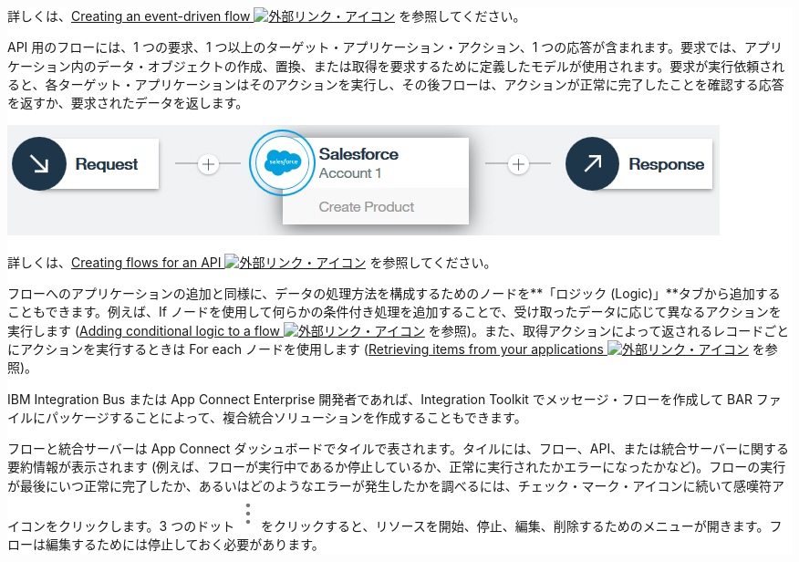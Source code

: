 詳しくは、[Creating an event-driven flow ![外部リンク・アイコン](../../icons/launch-glyph.svg "外部リンク・アイコン")](https://developer.ibm.com/integration/docs/app-connect/tutorials-for-ibm-app-connect/creating-event-driven-flow/) を参照してください。

API 用のフローには、1 つの要求、1 つ以上のターゲット・アプリケーション・アクション、1 つの応答が含まれます。要求では、アプリケーション内のデータ・オブジェクトの作成、置換、または取得を要求するために定義したモデルが使用されます。要求が実行依頼されると、各ターゲット・アプリケーションはそのアクションを実行し、その後フローは、アクションが正常に完了したことを確認する応答を返すか、要求されたデータを返します。

![Salesforce に製品を作成する API 用のフロー](images/APIFlow2.jpg)

詳しくは、[Creating flows for an API ![外部リンク・アイコン](../../icons/launch-glyph.svg "外部リンク・アイコン")](https://developer.ibm.com/integration/docs/app-connect/tutorials-for-ibm-app-connect/creating-flows-api/) を参照してください。

フローへのアプリケーションの追加と同様に、データの処理方法を構成するためのノードを**「ロジック (Logic)」**タブから追加することもできます。例えば、If ノードを使用して何らかの条件付き処理を追加することで、受け取ったデータに応じて異なるアクションを実行します ([Adding conditional logic to a flow ![外部リンク・アイコン](../../icons/launch-glyph.svg "外部リンク・アイコン")](https://developer.ibm.com/integration/docs/app-connect/tutorials-for-ibm-app-connect/adding-conditional-logic-flow/) を参照)。また、取得アクションによって返されるレコードごとにアクションを実行するときは For each ノードを使用します ([Retrieving items from your applications ![外部リンク・アイコン](../../icons/launch-glyph.svg "外部リンク・アイコン")](https://developer.ibm.com/integration/docs/app-connect/tutorials-for-ibm-app-connect/using-ibm-app-connect-retrieve-items-applications/) を参照)。

IBM Integration Bus または App Connect Enterprise 開発者であれば、Integration Toolkit でメッセージ・フローを作成して BAR ファイルにパッケージすることによって、複合統合ソリューションを作成することもできます。

フローと統合サーバーは App Connect ダッシュボードでタイルで表されます。タイルには、フロー、API、または統合サーバーに関する要約情報が表示されます (例えば、フローが実行中であるか停止しているか、正常に実行されたかエラーになったかなど)。フローの実行が最後にいつ正常に完了したか、あるいはどのようなエラーが発生したかを調べるには、チェック・マーク・アイコンに続いて感嘆符アイコンをクリックします。3 つのドット ![縦 3 ドットのアイコンをクリックすると、フローを開始、停止、編集、削除するためのメニューが開きます](images/Menu.jpg) をクリックすると、リソースを開始、停止、編集、削除するためのメニューが開きます。フローは編集するためには停止しておく必要があります。

